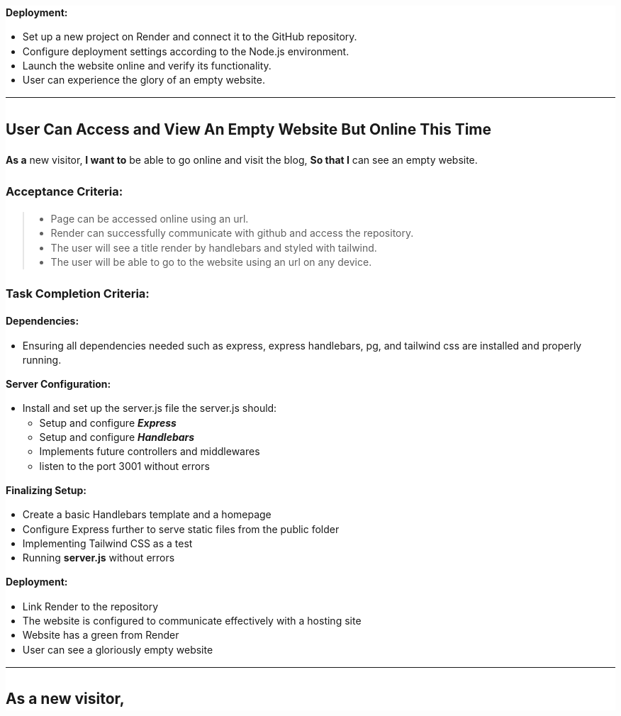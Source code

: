 **Deployment:**

- Set up a new project on Render and connect it to the GitHub repository.
- Configure deployment settings according to the Node.js environment.
- Launch the website online and verify its functionality.
- User can experience the glory of an empty website.

---

## User Can Access and View An Empty Website But Online This Time

**As a** new visitor,
**I want to** be able to go online and visit the blog,
**So that I** can see an empty website.

### Acceptance Criteria:

> - Page can be accessed online using an url.
> - Render can successfully communicate with github and access the repository.
> - The user will see a title render by handlebars and styled with tailwind.
> - The user will be able to go to the website using an url on any device.

### Task Completion Criteria:

**Dependencies:**

- Ensuring all dependencies needed such as express, express handlebars, pg, and tailwind css are installed and properly running.

**Server Configuration:**

- Install and set up the server.js file the server.js should:
  - Setup and configure ***Express***
  - Setup and configure ***Handlebars***
  - Implements future controllers and middlewares
  - listen to the port 3001 without errors

**Finalizing Setup:**

- Create a basic Handlebars template and a homepage
- Configure Express further to serve static files from the public folder
- Implementing Tailwind CSS as a test
- Running **server.js** without errors

**Deployment:**

- Link Render to the repository
- The website is configured to communicate effectively with a hosting site
- Website has a green from Render
- User can see a gloriously empty website

---

## As a new visitor,
